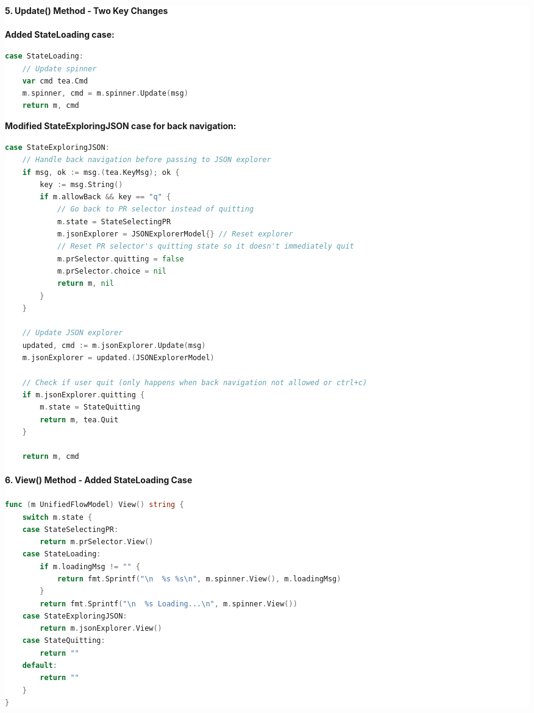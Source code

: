 #### 5. Update() Method - Two Key Changes

**Added StateLoading case:**
```go
case StateLoading:
    // Update spinner
    var cmd tea.Cmd
    m.spinner, cmd = m.spinner.Update(msg)
    return m, cmd
```

**Modified StateExploringJSON case for back navigation:**
```go
case StateExploringJSON:
    // Handle back navigation before passing to JSON explorer
    if msg, ok := msg.(tea.KeyMsg); ok {
        key := msg.String()
        if m.allowBack && key == "q" {
            // Go back to PR selector instead of quitting
            m.state = StateSelectingPR
            m.jsonExplorer = JSONExplorerModel{} // Reset explorer
            // Reset PR selector's quitting state so it doesn't immediately quit
            m.prSelector.quitting = false
            m.prSelector.choice = nil
            return m, nil
        }
    }

    // Update JSON explorer
    updated, cmd := m.jsonExplorer.Update(msg)
    m.jsonExplorer = updated.(JSONExplorerModel)

    // Check if user quit (only happens when back navigation not allowed or ctrl+c)
    if m.jsonExplorer.quitting {
        m.state = StateQuitting
        return m, tea.Quit
    }

    return m, cmd
```

#### 6. View() Method - Added StateLoading Case
```go
func (m UnifiedFlowModel) View() string {
    switch m.state {
    case StateSelectingPR:
        return m.prSelector.View()
    case StateLoading:
        if m.loadingMsg != "" {
            return fmt.Sprintf("\n  %s %s\n", m.spinner.View(), m.loadingMsg)
        }
        return fmt.Sprintf("\n  %s Loading...\n", m.spinner.View())
    case StateExploringJSON:
        return m.jsonExplorer.View()
    case StateQuitting:
        return ""
    default:
        return ""
    }
}
```
